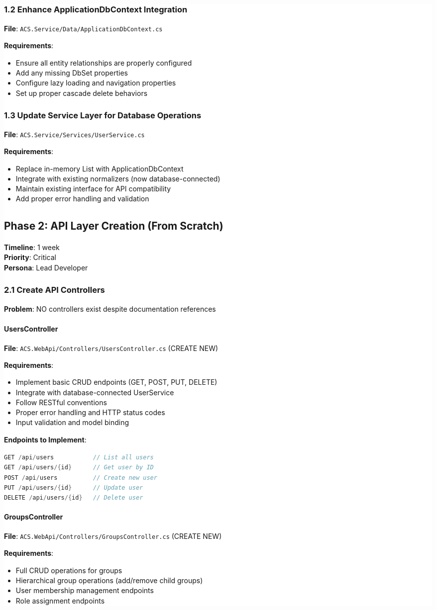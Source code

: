 ### 1.2 Enhance ApplicationDbContext Integration
**File**: `ACS.Service/Data/ApplicationDbContext.cs`

**Requirements**:
- Ensure all entity relationships are properly configured
- Add any missing DbSet properties
- Configure lazy loading and navigation properties
- Set up proper cascade delete behaviors

### 1.3 Update Service Layer for Database Operations
**File**: `ACS.Service/Services/UserService.cs`

**Requirements**:
- Replace in-memory List<User> with ApplicationDbContext
- Integrate with existing normalizers (now database-connected)
- Maintain existing interface for API compatibility
- Add proper error handling and validation

## Phase 2: API Layer Creation (From Scratch)
**Timeline**: 1 week  
**Priority**: Critical  
**Persona**: Lead Developer

### 2.1 Create API Controllers
**Problem**: NO controllers exist despite documentation references

#### UsersController
**File**: `ACS.WebApi/Controllers/UsersController.cs` (CREATE NEW)

**Requirements**:
- Implement basic CRUD endpoints (GET, POST, PUT, DELETE)
- Integrate with database-connected UserService
- Follow RESTful conventions
- Proper error handling and HTTP status codes
- Input validation and model binding

**Endpoints to Implement**:
```csharp
GET /api/users           // List all users
GET /api/users/{id}      // Get user by ID
POST /api/users          // Create new user
PUT /api/users/{id}      // Update user
DELETE /api/users/{id}   // Delete user
```

#### GroupsController
**File**: `ACS.WebApi/Controllers/GroupsController.cs` (CREATE NEW)

**Requirements**:
- Full CRUD operations for groups
- Hierarchical group operations (add/remove child groups)
- User membership management endpoints
- Role assignment endpoints
